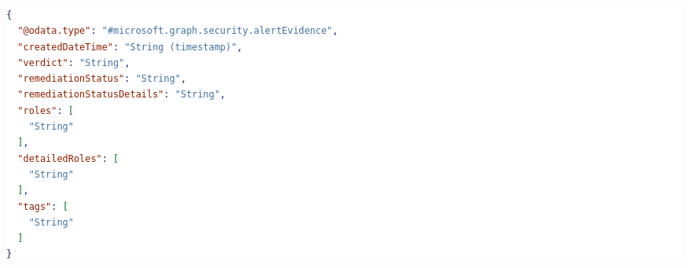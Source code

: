 ``` json
{
  "@odata.type": "#microsoft.graph.security.alertEvidence",
  "createdDateTime": "String (timestamp)",
  "verdict": "String",
  "remediationStatus": "String",
  "remediationStatusDetails": "String",
  "roles": [
    "String"
  ],
  "detailedRoles": [
    "String"
  ],
  "tags": [
    "String"
  ]
}
```
